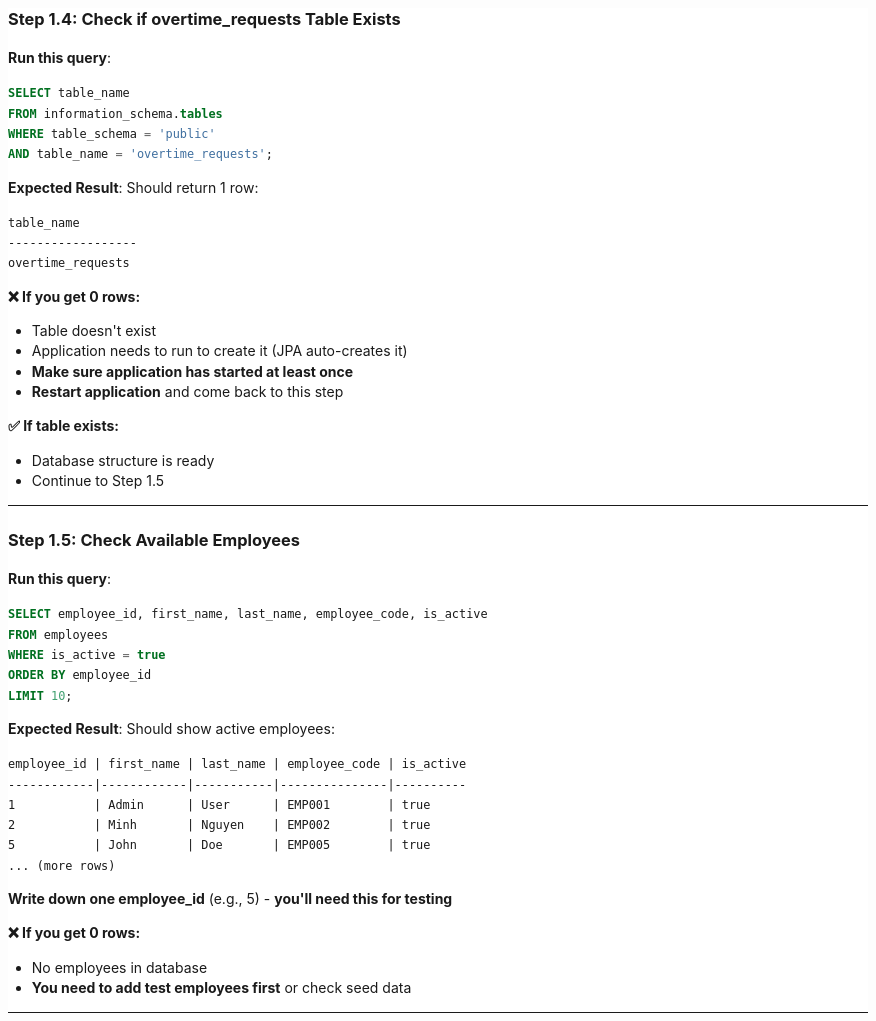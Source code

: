 
### Step 1.4: Check if overtime_requests Table Exists

**Run this query**:
```sql
SELECT table_name 
FROM information_schema.tables 
WHERE table_schema = 'public' 
AND table_name = 'overtime_requests';
```

**Expected Result**: Should return 1 row:
```
table_name
------------------
overtime_requests
```

**❌ If you get 0 rows:**
- Table doesn't exist
- Application needs to run to create it (JPA auto-creates it)
- **Make sure application has started at least once**
- **Restart application** and come back to this step

**✅ If table exists:**
- Database structure is ready
- Continue to Step 1.5

---

### Step 1.5: Check Available Employees

**Run this query**:
```sql
SELECT employee_id, first_name, last_name, employee_code, is_active
FROM employees
WHERE is_active = true
ORDER BY employee_id
LIMIT 10;
```

**Expected Result**: Should show active employees:
```
employee_id | first_name | last_name | employee_code | is_active
------------|------------|-----------|---------------|----------
1           | Admin      | User      | EMP001        | true
2           | Minh       | Nguyen    | EMP002        | true
5           | John       | Doe       | EMP005        | true
... (more rows)
```

**Write down one employee_id** (e.g., 5) - **you'll need this for testing**

**❌ If you get 0 rows:**
- No employees in database
- **You need to add test employees first** or check seed data

---